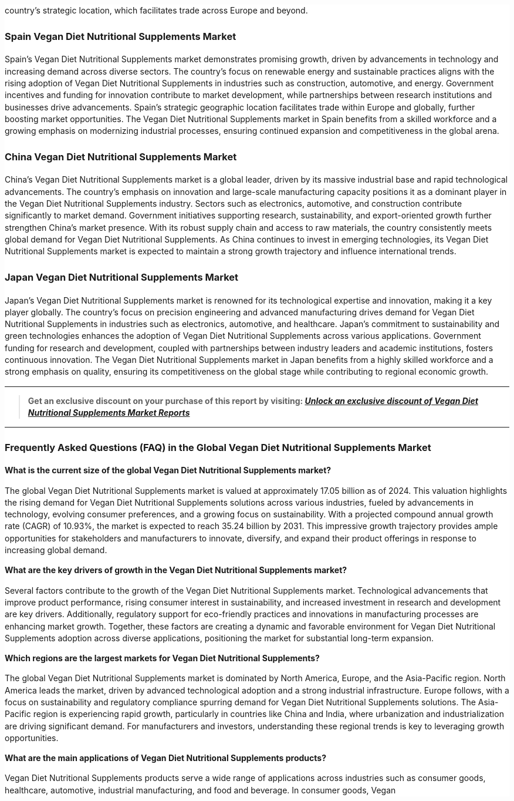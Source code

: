 country&rsquo;s strategic location, which facilitates trade across Europe and beyond.</p><h3>Spain Vegan Diet Nutritional Supplements Market</h3><p>Spain&rsquo;s Vegan Diet Nutritional Supplements market demonstrates promising growth, driven by advancements in technology and increasing demand across diverse sectors. The country&rsquo;s focus on renewable energy and sustainable practices aligns with the rising adoption of Vegan Diet Nutritional Supplements in industries such as construction, automotive, and energy. Government incentives and funding for innovation contribute to market development, while partnerships between research institutions and businesses drive advancements. Spain&rsquo;s strategic geographic location facilitates trade within Europe and globally, further boosting market opportunities. The Vegan Diet Nutritional Supplements market in Spain benefits from a skilled workforce and a growing emphasis on modernizing industrial processes, ensuring continued expansion and competitiveness in the global arena.</p><h3>China Vegan Diet Nutritional Supplements Market</h3><p>China&rsquo;s Vegan Diet Nutritional Supplements market is a global leader, driven by its massive industrial base and rapid technological advancements. The country&rsquo;s emphasis on innovation and large-scale manufacturing capacity positions it as a dominant player in the Vegan Diet Nutritional Supplements industry. Sectors such as electronics, automotive, and construction contribute significantly to market demand. Government initiatives supporting research, sustainability, and export-oriented growth further strengthen China&rsquo;s market presence. With its robust supply chain and access to raw materials, the country consistently meets global demand for Vegan Diet Nutritional Supplements. As China continues to invest in emerging technologies, its Vegan Diet Nutritional Supplements market is expected to maintain a strong growth trajectory and influence international trends.</p><h3>Japan Vegan Diet Nutritional Supplements Market</h3><p>Japan&rsquo;s Vegan Diet Nutritional Supplements market is renowned for its technological expertise and innovation, making it a key player globally. The country&rsquo;s focus on precision engineering and advanced manufacturing drives demand for Vegan Diet Nutritional Supplements in industries such as electronics, automotive, and healthcare. Japan&rsquo;s commitment to sustainability and green technologies enhances the adoption of Vegan Diet Nutritional Supplements across various applications. Government funding for research and development, coupled with partnerships between industry leaders and academic institutions, fosters continuous innovation. The Vegan Diet Nutritional Supplements market in Japan benefits from a highly skilled workforce and a strong emphasis on quality, ensuring its competitiveness on the global stage while contributing to regional economic growth.</p><hr /><blockquote><p><strong>Get an exclusive discount on your purchase of this report by visiting: <em><a href="://marketresearchpulse.com/ask-for-discount/6262?utm_source=Github&amp;utm_medium=022">Unlock an exclusive discount of Vegan Diet Nutritional Supplements Market Reports</a></em>&nbsp;</strong></p></blockquote><hr /><h3>Frequently Asked Questions (FAQ) in the Global Vegan Diet Nutritional Supplements Market</h3><p><strong>What is the current size of the global Vegan Diet Nutritional Supplements market?</strong></p><p>The global Vegan Diet Nutritional Supplements market is valued at approximately 17.05 billion as of 2024. This valuation highlights the rising demand for Vegan Diet Nutritional Supplements solutions across various industries, fueled by advancements in technology, evolving consumer preferences, and a growing focus on sustainability. With a projected compound annual growth rate (CAGR) of 10.93%, the market is expected to reach 35.24 billion by 2031. This impressive growth trajectory provides ample opportunities for stakeholders and manufacturers to innovate, diversify, and expand their product offerings in response to increasing global demand.</p><p><strong>What are the key drivers of growth in the Vegan Diet Nutritional Supplements market?</strong></p><p>Several factors contribute to the growth of the Vegan Diet Nutritional Supplements market. Technological advancements that improve product performance, rising consumer interest in sustainability, and increased investment in research and development are key drivers. Additionally, regulatory support for eco-friendly practices and innovations in manufacturing processes are enhancing market growth. Together, these factors are creating a dynamic and favorable environment for Vegan Diet Nutritional Supplements adoption across diverse applications, positioning the market for substantial long-term expansion.</p><p><strong>Which regions are the largest markets for Vegan Diet Nutritional Supplements?</strong></p><p>The global Vegan Diet Nutritional Supplements market is dominated by North America, Europe, and the Asia-Pacific region. North America leads the market, driven by advanced technological adoption and a strong industrial infrastructure. Europe follows, with a focus on sustainability and regulatory compliance spurring demand for Vegan Diet Nutritional Supplements solutions. The Asia-Pacific region is experiencing rapid growth, particularly in countries like China and India, where urbanization and industrialization are driving significant demand. For manufacturers and investors, understanding these regional trends is key to leveraging growth opportunities.</p><p><strong>What are the main applications of Vegan Diet Nutritional Supplements products?</strong></p><p>Vegan Diet Nutritional Supplements products serve a wide range of applications across industries such as consumer goods, healthcare, automotive, industrial manufacturing, and food and beverage. In consumer goods, Vegan